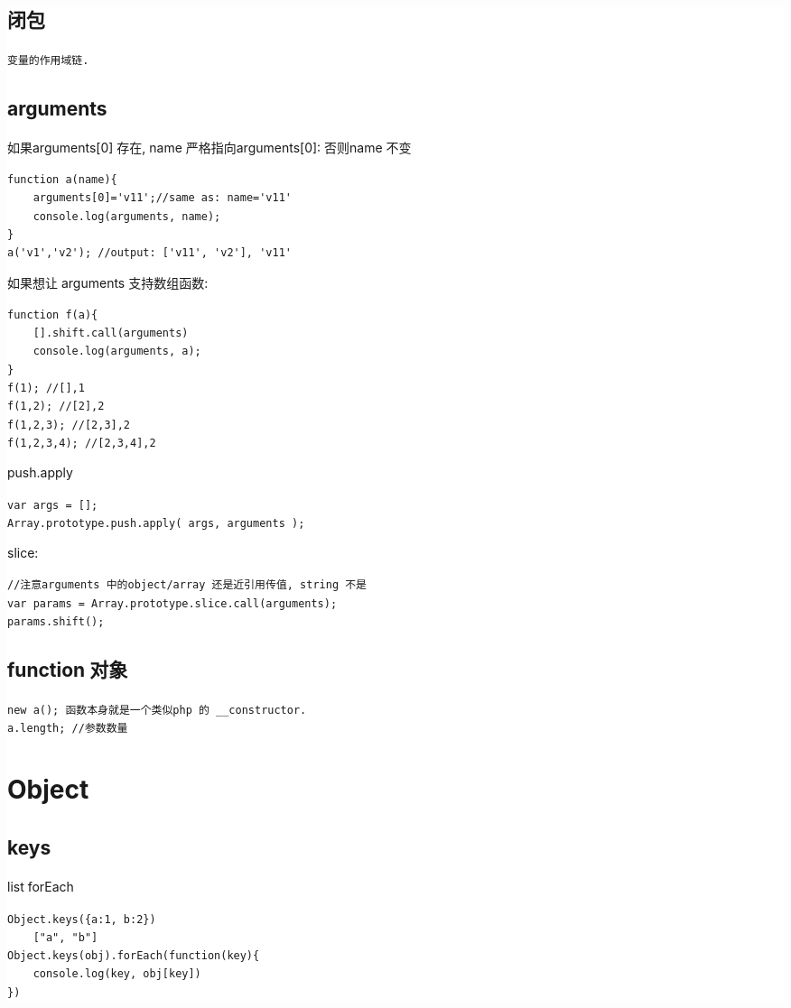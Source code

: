 ## 闭包

	变量的作用域链.

## arguments
如果arguments[0] 存在, name 严格指向arguments[0]:
否则name 不变

	function a(name){
		arguments[0]='v11';//same as: name='v11'
		console.log(arguments, name);
	}
	a('v1','v2'); //output: ['v11', 'v2'], 'v11'

如果想让 arguments 支持数组函数:

    function f(a){
        [].shift.call(arguments)
        console.log(arguments, a);
    }
    f(1); //[],1
    f(1,2); //[2],2
    f(1,2,3); //[2,3],2
    f(1,2,3,4); //[2,3,4],2

push.apply

    var args = [];
    Array.prototype.push.apply( args, arguments );

slice:

    //注意arguments 中的object/array 还是近引用传值, string 不是
    var params = Array.prototype.slice.call(arguments);
    params.shift();

## function 对象

	new a(); 函数本身就是一个类似php 的 __constructor.
	a.length; //参数数量

# Object

## keys
list forEach

	Object.keys({a:1, b:2})
		["a", "b"]
	Object.keys(obj).forEach(function(key){
		console.log(key, obj[key])
	})


[js profile]: http://kb.cnblogs.com/page/501177/